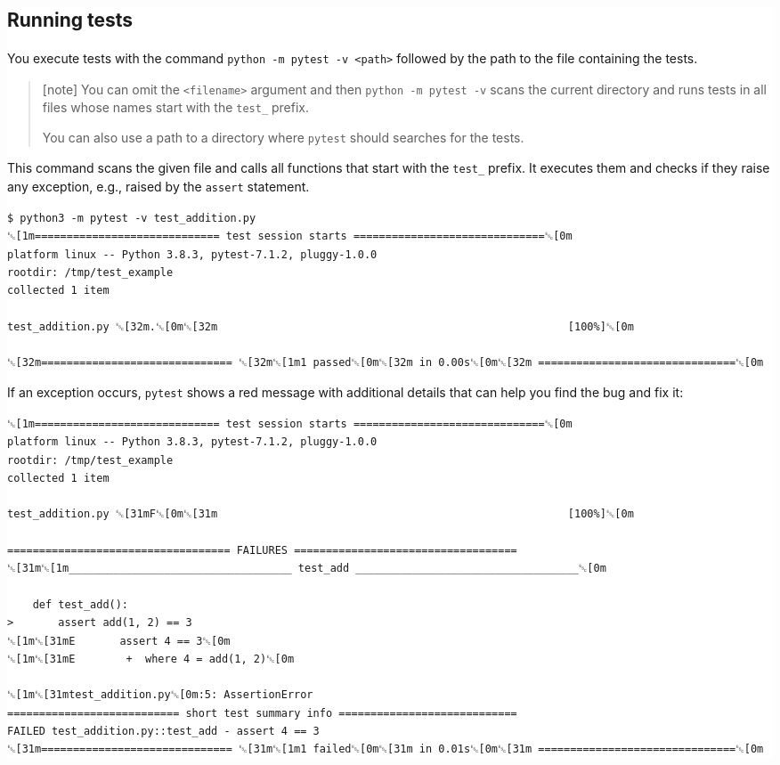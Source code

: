 
## Running tests

You execute tests with the command `python -m pytest -v <path>`
followed by the path to the file containing the tests.

> [note]
> You can omit the `<filename>` argument and then `python -m pytest -v`
> scans the current directory and runs tests in all files whose names start
> with the `test_` prefix.
>
> You can also use a path to a directory where `pytest` should searches for
> the tests.

This command scans the given file and calls all functions that start
with the `test_` prefix. It executes them and checks if they raise any exception,
e.g., raised by the `assert` statement.

```ansi
$ python3 -m pytest -v test_addition.py
␛[1m============================= test session starts ==============================␛[0m
platform linux -- Python 3.8.3, pytest-7.1.2, pluggy-1.0.0
rootdir: /tmp/test_example
collected 1 item

test_addition.py ␛[32m.␛[0m␛[32m                                                       [100%]␛[0m

␛[32m============================== ␛[32m␛[1m1 passed␛[0m␛[32m in 0.00s␛[0m␛[32m ===============================␛[0m
```
If an exception occurs, `pytest` shows a red message with
additional details that can help you find the bug and fix it:

```ansi
␛[1m============================= test session starts ==============================␛[0m
platform linux -- Python 3.8.3, pytest-7.1.2, pluggy-1.0.0
rootdir: /tmp/test_example
collected 1 item

test_addition.py ␛[31mF␛[0m␛[31m                                                       [100%]␛[0m

=================================== FAILURES ===================================
␛[31m␛[1m___________________________________ test_add ___________________________________␛[0m

    def test_add():
>       assert add(1, 2) == 3
␛[1m␛[31mE       assert 4 == 3␛[0m
␛[1m␛[31mE        +  where 4 = add(1, 2)␛[0m

␛[1m␛[31mtest_addition.py␛[0m:5: AssertionError
=========================== short test summary info ============================
FAILED test_addition.py::test_add - assert 4 == 3
␛[31m============================== ␛[31m␛[1m1 failed␛[0m␛[31m in 0.01s␛[0m␛[31m ===============================␛[0m
```

